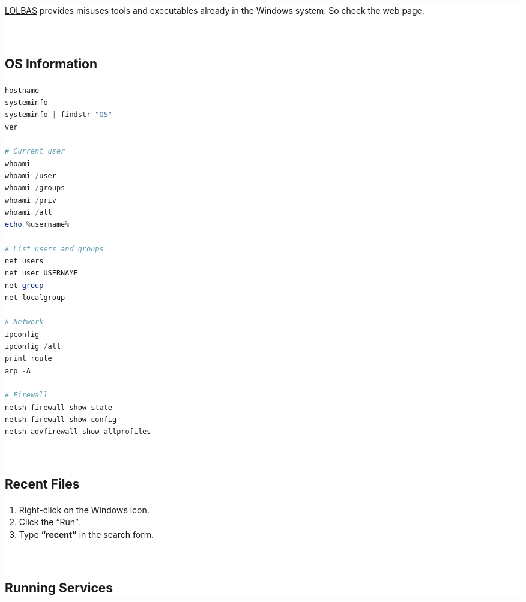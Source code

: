 [LOLBAS](https://lolbas-project.github.io/) provides misuses tools and executables already in the Windows system.
So check the web page.

<br />

## OS Information

```powershell
hostname
systeminfo
systeminfo | findstr "OS"
ver

# Current user
whoami
whoami /user
whoami /groups
whoami /priv
whoami /all
echo %username%

# List users and groups
net users
net user USERNAME
net group
net localgroup

# Network
ipconfig
ipconfig /all
print route
arp -A

# Firewall
netsh firewall show state
netsh firewall show config
netsh advfirewall show allprofiles
```

<br />

## Recent Files

1. Right-click on the Windows icon.
2. Click the “Run”.
3. Type **“recent”** in the search form.

<br />

## Running Services
